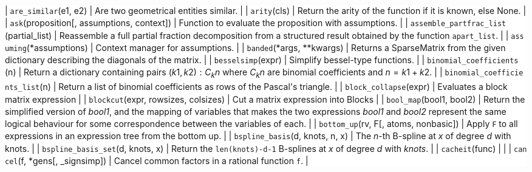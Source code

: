 | `are_similar`(e1, e2)                                                                               | Are two geometrical entities similar.                                                                                                                                                                                                         |
| `arity`(cls)                                                                                        | Return the arity of the function if it is known, else None.                                                                                                                                                                                   |
| `ask`(proposition[, assumptions, context])                                                          | Function to evaluate the proposition with assumptions.                                                                                                                                                                                        |
| `assemble_partfrac_list`(partial_list)                                                              | Reassemble a full partial fraction decomposition from a structured result obtained by the function `apart_list`.                                                                                                                              |
| `assuming`(\*assumptions)                                                                           | Context manager for assumptions.                                                                                                                                                                                                              |
| `banded`(\*args, \*\*kwargs)                                                                        | Returns a SparseMatrix from the given dictionary describing the diagonals of the matrix.                                                                                                                                                      |
| `besselsimp`(expr)                                                                                  | Simplify bessel-type functions.                                                                                                                                                                                                               |
| `binomial_coefficients`(n)                                                                          | Return a dictionary containing pairs ${(k1,k2) : C_kn}$ where $C_kn$ are binomial coefficients and $n=k1+k2$.                                                                                                                                 |
| `binomial_coefficients_list`(n)                                                                     | Return a list of binomial coefficients as rows of the Pascal's triangle.                                                                                                                                                                      |
| `block_collapse`(expr)                                                                              | Evaluates a block matrix expression                                                                                                                                                                                                           |
| `blockcut`(expr, rowsizes, colsizes)                                                                | Cut a matrix expression into Blocks                                                                                                                                                                                                           |
| `bool_map`(bool1, bool2)                                                                            | Return the simplified version of *bool1*, and the mapping of variables that makes the two expressions *bool1* and *bool2* represent the same logical behaviour for some correspondence between the variables of each.                         |
| `bottom_up`(rv, F[, atoms, nonbasic])                                                               | Apply `F` to all expressions in an expression tree from the bottom up.                                                                                                                                                                        |
| `bspline_basis`(d, knots, n, x)                                                                     | The $n$-th B-spline at $x$ of degree $d$ with knots.                                                                                                                                                                                          |
| `bspline_basis_set`(d, knots, x)                                                                    | Return the `len(knots)-d-1` B-splines at *x* of degree *d* with *knots*.                                                                                                                                                                      |
| `cacheit`(func)                                                                                     |                                                                                                                                                                                                                                               |
| `cancel`(f, \*gens[, \_signsimp])                                                                   | Cancel common factors in a rational function `f`.                                                                                                                                                                                             |